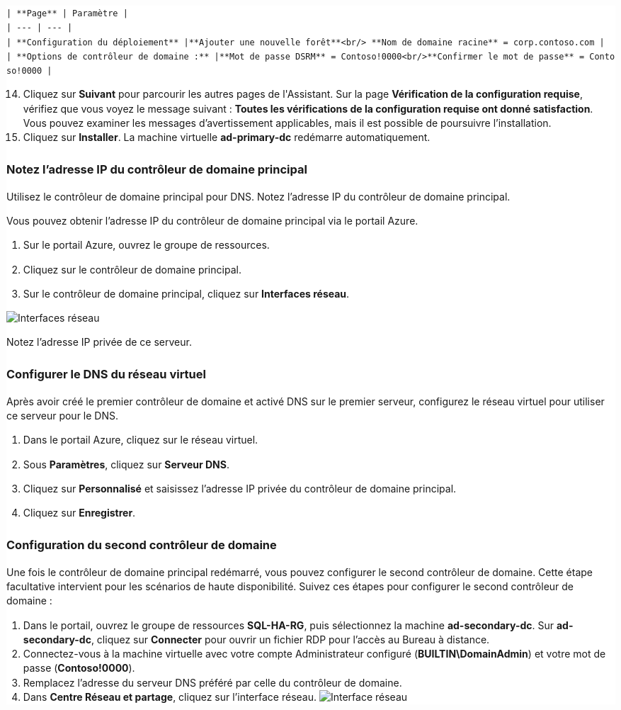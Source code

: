     | **Page** | Paramètre |
    | --- | --- |
    | **Configuration du déploiement** |**Ajouter une nouvelle forêt**<br/> **Nom de domaine racine** = corp.contoso.com |
    | **Options de contrôleur de domaine :** |**Mot de passe DSRM** = Contoso!0000<br/>**Confirmer le mot de passe** = Contoso!0000 |
14. Cliquez sur **Suivant** pour parcourir les autres pages de l'Assistant. Sur la page **Vérification de la configuration requise**, vérifiez que vous voyez le message suivant : **Toutes les vérifications de la configuration requise ont donné satisfaction**. Vous pouvez examiner les messages d’avertissement applicables, mais il est possible de poursuivre l’installation.
15. Cliquez sur **Installer**. La machine virtuelle **ad-primary-dc** redémarre automatiquement.

### <a name="note-the-ip-address-of-the-primary-domain-controller"></a>Notez l’adresse IP du contrôleur de domaine principal

Utilisez le contrôleur de domaine principal pour DNS. Notez l’adresse IP du contrôleur de domaine principal.

Vous pouvez obtenir l’adresse IP du contrôleur de domaine principal via le portail Azure.

1. Sur le portail Azure, ouvrez le groupe de ressources.

2. Cliquez sur le contrôleur de domaine principal.

3. Sur le contrôleur de domaine principal, cliquez sur **Interfaces réseau**.

![Interfaces réseau](./media/virtual-machines-windows-portal-sql-availability-group-tutorial/25-primarydcip.png)

Notez l’adresse IP privée de ce serveur.

### <a name="configure-the-virtual-network-dns"></a>Configurer le DNS du réseau virtuel
Après avoir créé le premier contrôleur de domaine et activé DNS sur le premier serveur, configurez le réseau virtuel pour utiliser ce serveur pour le DNS.

1. Dans le portail Azure, cliquez sur le réseau virtuel.

2. Sous **Paramètres**, cliquez sur **Serveur DNS**.

3. Cliquez sur **Personnalisé** et saisissez l’adresse IP privée du contrôleur de domaine principal.

4. Cliquez sur **Enregistrer**.

### <a name="configure-the-second-domain-controller"></a>Configuration du second contrôleur de domaine
Une fois le contrôleur de domaine principal redémarré, vous pouvez configurer le second contrôleur de domaine. Cette étape facultative intervient pour les scénarios de haute disponibilité. Suivez ces étapes pour configurer le second contrôleur de domaine :

1. Dans le portail, ouvrez le groupe de ressources **SQL-HA-RG**, puis sélectionnez la machine **ad-secondary-dc**. Sur **ad-secondary-dc**, cliquez sur **Connecter** pour ouvrir un fichier RDP pour l’accès au Bureau à distance.
2. Connectez-vous à la machine virtuelle avec votre compte Administrateur configuré (**BUILTIN\DomainAdmin**) et votre mot de passe (**Contoso!0000**).
3. Remplacez l’adresse du serveur DNS préféré par celle du contrôleur de domaine.
4. Dans **Centre Réseau et partage**, cliquez sur l’interface réseau.
   ![Interface réseau](./media/virtual-machines-windows-portal-sql-availability-group-tutorial/26-networkinterface.png)
